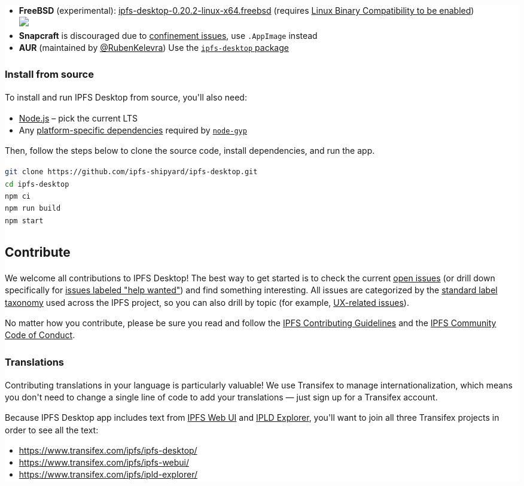 - **FreeBSD** (experimental): [ipfs-desktop-0.20.2-linux-x64.freebsd](https://github.com/ipfs-shipyard/ipfs-desktop/releases/download/v0.20.2/ipfs-desktop-0.20.2-linux-x64.freebsd) (requires [Linux Binary Compatibility to be enabled](https://docs.freebsd.org/en/books/handbook/linuxemu/))\
[![](https://img.shields.io/github/downloads/ipfs-shipyard/ipfs-desktop/v0.20.2/ipfs-desktop-0.20.2-linux-x64.freebsd.svg?style=flat-square&label=downloads)](https://github.com/ipfs-shipyard/ipfs-desktop/releases/download/v0.20.2/ipfs-desktop-0.20.2-linux-x64.freebsd)
- **Snapcraft** is discouraged due to [confinement issues](https://github.com/ipfs/ipfs-desktop/issues/2031), use `.AppImage` instead
- **AUR** (maintained by [@RubenKelevra](https://github.com/RubenKelevra)) Use the [`ipfs-desktop` package](https://aur.archlinux.org/packages/ipfs-desktop/) 

### Install from source

To install and run IPFS Desktop from source, you'll also need:
- [Node.js](https://nodejs.org/en/) – pick the current LTS
- Any [platform-specific dependencies](https://github.com/nodejs/node-gyp#installation) required by [`node-gyp`](https://github.com/nodejs/node-gyp)

Then, follow the steps below to clone the source code, install dependencies, and run the app.

```bash
git clone https://github.com/ipfs-shipyard/ipfs-desktop.git
cd ipfs-desktop
npm ci
npm run build
npm start
```

## Contribute

We welcome all contributions to IPFS Desktop! The best way to get started is to check the current [open issues](https://github.com/ipfs-shipyard/ipfs-desktop/issues) (or drill down specifically for [issues labeled "help wanted"](https://github.com/ipfs-shipyard/ipfs-desktop/issues?q=is%3Aissue+is%3Aopen+label%3A%22help+wanted%22)) and find something interesting. All issues are categorized by the [standard label taxonomy](https://github.com/ipfs/community/blob/master/ISSUE_LABELS.md) used across the IPFS project, so you can also drill by topic (for example, [UX-related issues](https://github.com/ipfs-shipyard/ipfs-desktop/issues?q=is%3Aissue+is%3Aopen+label%3Atopic%2Fdesign-ux)).

No matter how you contribute, please be sure you read and follow the [IPFS Contributing Guidelines](https://github.com/ipfs/community/blob/master/CONTRIBUTING.md) and the [IPFS Community Code of Conduct](https://github.com/ipfs/community/blob/master/code-of-conduct.md).

### Translations

Contributing translations in your language is particularly valuable! We use Transifex to manage internationalization, which means you don't need to change a single line of code to add your translations — just sign up for a Transifex account.

Because IPFS Desktop app includes text from [IPFS Web UI](https://github.com/ipfs-shipyard/ipfs-webui) and [IPLD Explorer](https://github.com/ipfs-shipyard/ipld-explorer), you'll want to join all three Transifex projects in order to see all the text:
- https://www.transifex.com/ipfs/ipfs-desktop/
- https://www.transifex.com/ipfs/ipfs-webui/
- https://www.transifex.com/ipfs/ipld-explorer/
